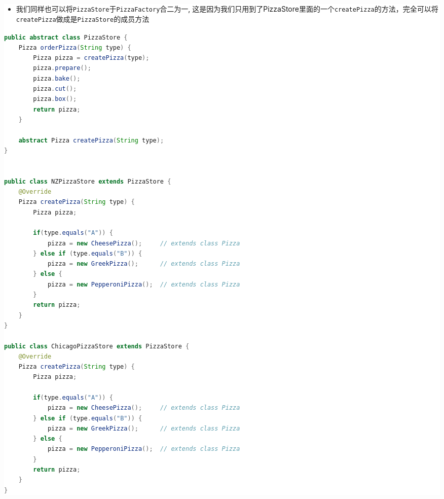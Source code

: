 - 我们同样也可以将`PizzaStore`于`PizzaFactory`合二为一, 这是因为我们只用到了PizzaStore里面的一个`createPizza`的方法，完全可以将`createPizza`做成是`PizzaStore`的成员方法
```java
public abstract class PizzaStore {
    Pizza orderPizza(String type) {
        Pizza pizza = createPizza(type);
        pizza.prepare();
        pizza.bake();
        pizza.cut();
        pizza.box();
        return pizza;
    }

    abstract Pizza createPizza(String type);
}


public class NZPizzaStore extends PizzaStore {
    @Override
    Pizza createPizza(String type) {
        Pizza pizza;

        if(type.equals("A")) {
            pizza = new CheesePizza();     // extends class Pizza
        } else if (type.equals("B")) {
            pizza = new GreekPizza();      // extends class Pizza
        } else {
            pizza = new PepperoniPizza();  // extends class Pizza
        }
        return pizza;
    }
}

public class ChicagoPizzaStore extends PizzaStore {
    @Override
    Pizza createPizza(String type) {
        Pizza pizza;

        if(type.equals("A")) {
            pizza = new CheesePizza();     // extends class Pizza
        } else if (type.equals("B")) {
            pizza = new GreekPizza();      // extends class Pizza
        } else {
            pizza = new PepperoniPizza();  // extends class Pizza
        }
        return pizza;
    }
}
```
